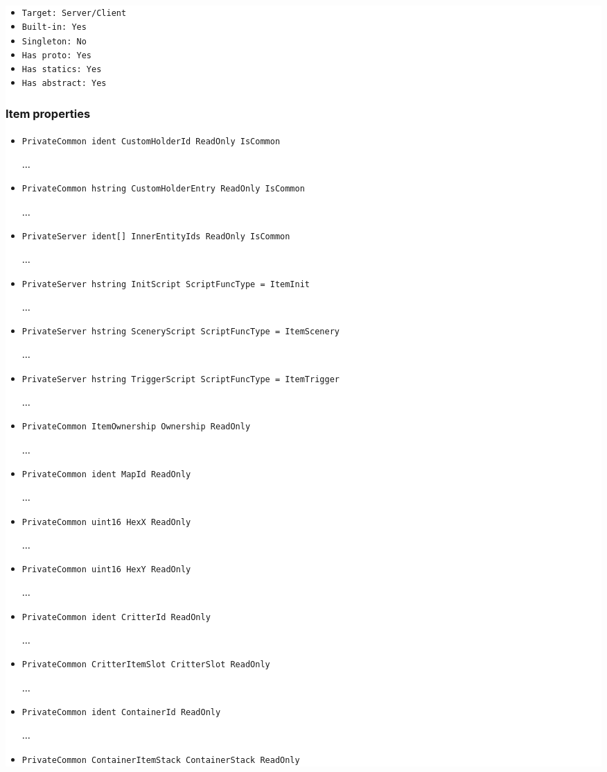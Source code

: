 * `Target: Server/Client`
* `Built-in: Yes`
* `Singleton: No`
* `Has proto: Yes`
* `Has statics: Yes`
* `Has abstract: Yes`

### Item properties

* `PrivateCommon ident CustomHolderId ReadOnly IsCommon`

  ...

* `PrivateCommon hstring CustomHolderEntry ReadOnly IsCommon`

  ...

* `PrivateServer ident[] InnerEntityIds ReadOnly IsCommon`

  ...

* `PrivateServer hstring InitScript ScriptFuncType = ItemInit`

  ...

* `PrivateServer hstring SceneryScript ScriptFuncType = ItemScenery`

  ...

* `PrivateServer hstring TriggerScript ScriptFuncType = ItemTrigger`

  ...

* `PrivateCommon ItemOwnership Ownership ReadOnly`

  ...

* `PrivateCommon ident MapId ReadOnly`

  ...

* `PrivateCommon uint16 HexX ReadOnly`

  ...

* `PrivateCommon uint16 HexY ReadOnly`

  ...

* `PrivateCommon ident CritterId ReadOnly`

  ...

* `PrivateCommon CritterItemSlot CritterSlot ReadOnly`

  ...

* `PrivateCommon ident ContainerId ReadOnly`

  ...

* `PrivateCommon ContainerItemStack ContainerStack ReadOnly`
